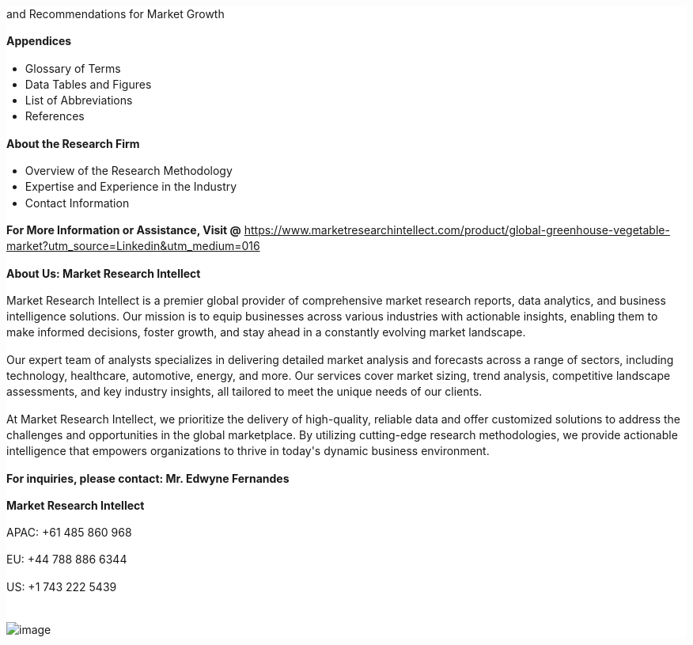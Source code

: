 and Recommendations for Market Growth</li></ul><p><strong>Appendices</strong></p><ul><li>Glossary of Terms</li><li>Data Tables and Figures</li><li>List of Abbreviations</li><li>References</li></ul><p><strong>About the Research Firm</strong></p><ul><li>Overview of the Research Methodology</li><li>Expertise and Experience in the Industry</li><li>Contact Information</li></ul></div><div class="article-main__content" data-test-id="publishing-text-block"><p><span class="font-[700]"><strong>For More Information or Assistance, Visit @</strong>&nbsp;<a href="https://www.marketresearchintellect.com/product/global-greenhouse-vegetable-market?utm_source=Linkedin&utm_medium=016">https://www.marketresearchintellect.com/product/global-greenhouse-vegetable-market?utm_source=Linkedin&utm_medium=016</a></span></p><p><strong>About Us: Market Research Intellect</strong></p><p>Market Research Intellect is a premier global provider of comprehensive market research reports, data analytics, and business intelligence solutions. Our mission is to equip businesses across various industries with actionable insights, enabling them to make informed decisions, foster growth, and stay ahead in a constantly evolving market landscape.</p><p>Our expert team of analysts specializes in delivering detailed market analysis and forecasts across a range of sectors, including technology, healthcare, automotive, energy, and more. Our services cover market sizing, trend analysis, competitive landscape assessments, and key industry insights, all tailored to meet the unique needs of our clients.</p><p>At Market Research Intellect, we prioritize the delivery of high-quality, reliable data and offer customized solutions to address the challenges and opportunities in the global marketplace. By utilizing cutting-edge research methodologies, we provide actionable intelligence that empowers organizations to thrive in today's dynamic business environment.</p><p><strong>For inquiries, please contact: Mr. Edwyne Fernandes</strong></p><p><strong>Market Research Intellect</strong></p><p>APAC: +61 485 860 968</p><p>EU: +44 788 886 6344</p><p>US: +1 743 222 5439</p></div><div class="article-main__content" data-test-id="publishing-text-block">&nbsp;</div>
![image](https://github.com/user-attachments/assets/e4a44323-8966-4c62-b3cd-442ce18c7046)

